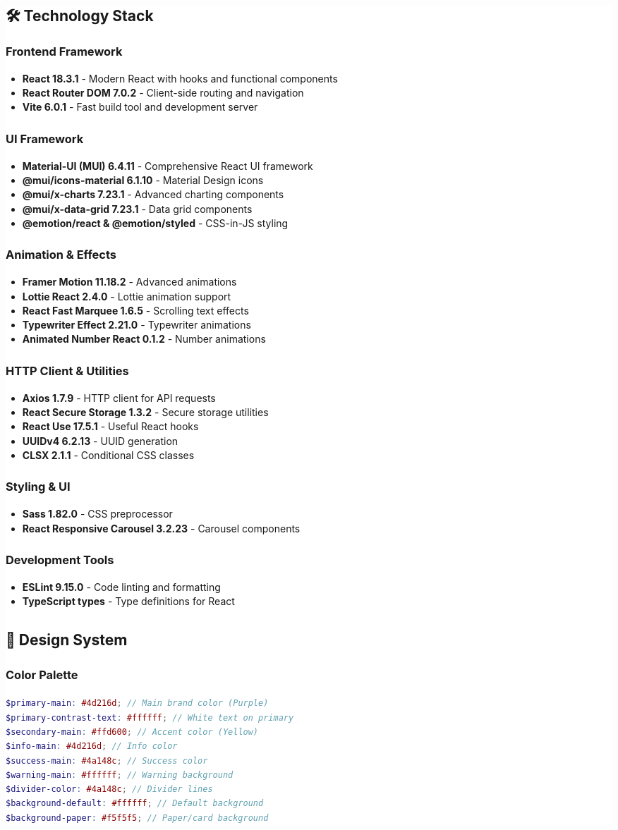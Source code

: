 ## 🛠️ Technology Stack

### Frontend Framework

- **React 18.3.1** - Modern React with hooks and functional components
- **React Router DOM 7.0.2** - Client-side routing and navigation
- **Vite 6.0.1** - Fast build tool and development server

### UI Framework

- **Material-UI (MUI) 6.4.11** - Comprehensive React UI framework
- **@mui/icons-material 6.1.10** - Material Design icons
- **@mui/x-charts 7.23.1** - Advanced charting components
- **@mui/x-data-grid 7.23.1** - Data grid components
- **@emotion/react & @emotion/styled** - CSS-in-JS styling

### Animation & Effects

- **Framer Motion 11.18.2** - Advanced animations
- **Lottie React 2.4.0** - Lottie animation support
- **React Fast Marquee 1.6.5** - Scrolling text effects
- **Typewriter Effect 2.21.0** - Typewriter animations
- **Animated Number React 0.1.2** - Number animations

### HTTP Client & Utilities

- **Axios 1.7.9** - HTTP client for API requests
- **React Secure Storage 1.3.2** - Secure storage utilities
- **React Use 17.5.1** - Useful React hooks
- **UUIDv4 6.2.13** - UUID generation
- **CLSX 2.1.1** - Conditional CSS classes

### Styling & UI

- **Sass 1.82.0** - CSS preprocessor
- **React Responsive Carousel 3.2.23** - Carousel components

### Development Tools

- **ESLint 9.15.0** - Code linting and formatting
- **TypeScript types** - Type definitions for React

## 🎨 Design System

### Color Palette

```scss
$primary-main: #4d216d; // Main brand color (Purple)
$primary-contrast-text: #ffffff; // White text on primary
$secondary-main: #ffd600; // Accent color (Yellow)
$info-main: #4d216d; // Info color
$success-main: #4a148c; // Success color
$warning-main: #ffffff; // Warning background
$divider-color: #4a148c; // Divider lines
$background-default: #ffffff; // Default background
$background-paper: #f5f5f5; // Paper/card background
```
